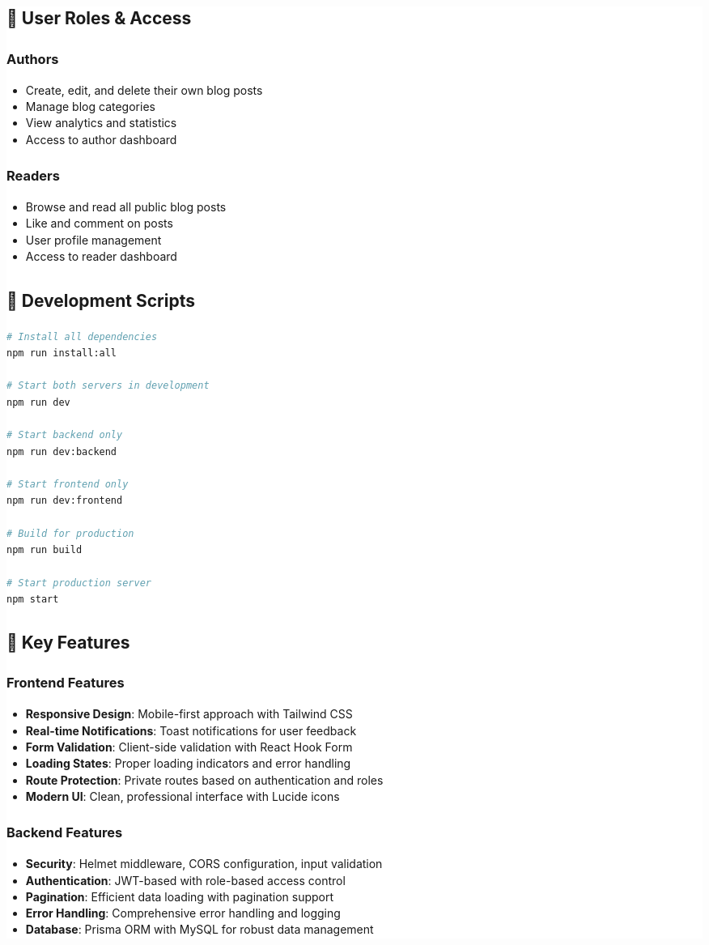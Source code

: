 ## 👥 User Roles & Access

### Authors
- Create, edit, and delete their own blog posts
- Manage blog categories
- View analytics and statistics
- Access to author dashboard

### Readers
- Browse and read all public blog posts
- Like and comment on posts
- User profile management
- Access to reader dashboard

## 🚀 Development Scripts

```bash
# Install all dependencies
npm run install:all

# Start both servers in development
npm run dev

# Start backend only
npm run dev:backend

# Start frontend only
npm run dev:frontend

# Build for production
npm run build

# Start production server
npm start
```

## 🎨 Key Features

### Frontend Features
- **Responsive Design**: Mobile-first approach with Tailwind CSS
- **Real-time Notifications**: Toast notifications for user feedback
- **Form Validation**: Client-side validation with React Hook Form
- **Loading States**: Proper loading indicators and error handling
- **Route Protection**: Private routes based on authentication and roles
- **Modern UI**: Clean, professional interface with Lucide icons

### Backend Features
- **Security**: Helmet middleware, CORS configuration, input validation
- **Authentication**: JWT-based with role-based access control
- **Pagination**: Efficient data loading with pagination support
- **Error Handling**: Comprehensive error handling and logging
- **Database**: Prisma ORM with MySQL for robust data management
